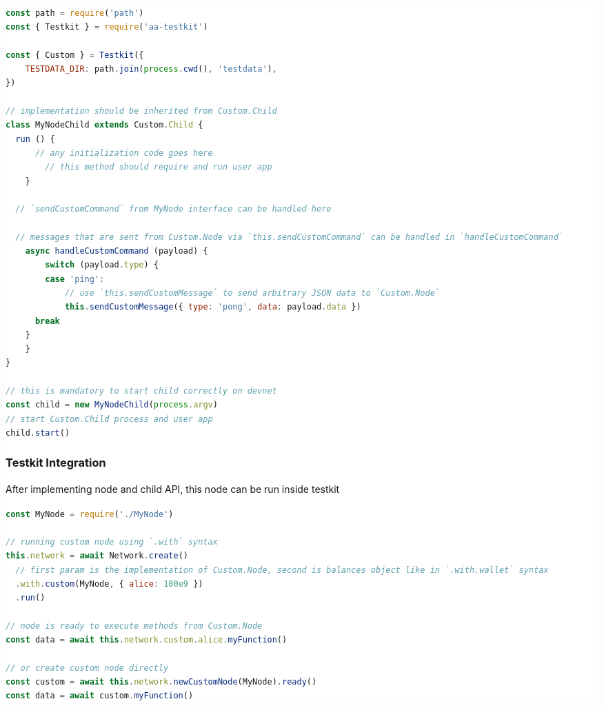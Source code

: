 ```javascript
const path = require('path')
const { Testkit } = require('aa-testkit')

const { Custom } = Testkit({
	TESTDATA_DIR: path.join(process.cwd(), 'testdata'),
})

// implementation should be inherited from Custom.Child
class MyNodeChild extends Custom.Child {
  run () {
	  // any initialization code goes here
		// this method should require and run user app
	}

  // `sendCustomCommand` from MyNode interface can be handled here

  // messages that are sent from Custom.Node via `this.sendCustomCommand` can be handled in `handleCustomCommand`
	async handleCustomCommand (payload) {
		switch (payload.type) {
		case 'ping':
			// use `this.sendCustomMessage` to send arbitrary JSON data to `Custom.Node`
			this.sendCustomMessage({ type: 'pong', data: payload.data })
      break
    }
	}
}

// this is mandatory to start child correctly on devnet
const child = new MyNodeChild(process.argv)
// start Custom.Child process and user app
child.start()
```

### Testkit Integration

After implementing node and child API, this node can be run inside testkit

```javascript
const MyNode = require('./MyNode')

// running custom node using `.with` syntax
this.network = await Network.create()
  // first param is the implementation of Custom.Node, second is balances object like in `.with.wallet` syntax
  .with.custom(MyNode, { alice: 100e9 })
  .run()

// node is ready to execute methods from Custom.Node
const data = await this.network.custom.alice.myFunction()

// or create custom node directly
const custom = await this.network.newCustomNode(MyNode).ready()
const data = await custom.myFunction()
```
